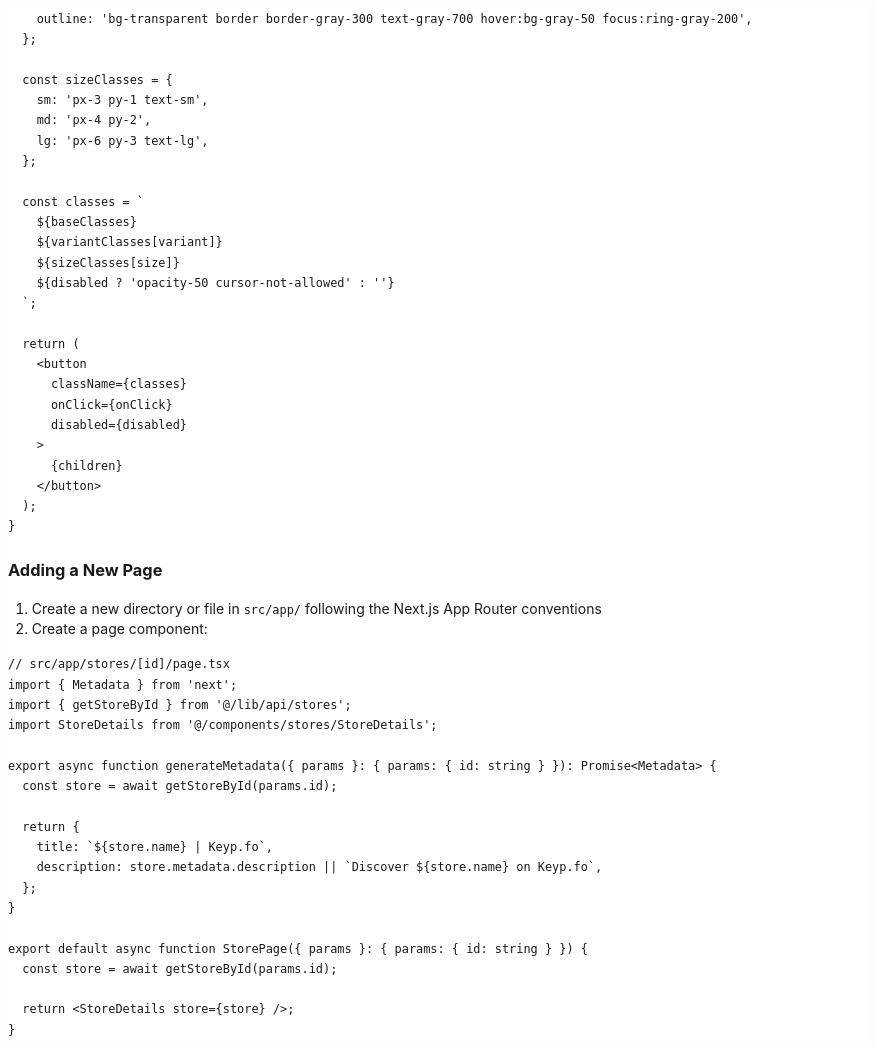 ```tsx
    outline: 'bg-transparent border border-gray-300 text-gray-700 hover:bg-gray-50 focus:ring-gray-200',
  };
  
  const sizeClasses = {
    sm: 'px-3 py-1 text-sm',
    md: 'px-4 py-2',
    lg: 'px-6 py-3 text-lg',
  };
  
  const classes = `
    ${baseClasses}
    ${variantClasses[variant]}
    ${sizeClasses[size]}
    ${disabled ? 'opacity-50 cursor-not-allowed' : ''}
  `;
  
  return (
    <button 
      className={classes} 
      onClick={onClick} 
      disabled={disabled}
    >
      {children}
    </button>
  );
}
```

### Adding a New Page

1. Create a new directory or file in `src/app/` following the Next.js App Router conventions
2. Create a page component:

```tsx
// src/app/stores/[id]/page.tsx
import { Metadata } from 'next';
import { getStoreById } from '@/lib/api/stores';
import StoreDetails from '@/components/stores/StoreDetails';

export async function generateMetadata({ params }: { params: { id: string } }): Promise<Metadata> {
  const store = await getStoreById(params.id);
  
  return {
    title: `${store.name} | Keyp.fo`,
    description: store.metadata.description || `Discover ${store.name} on Keyp.fo`,
  };
}

export default async function StorePage({ params }: { params: { id: string } }) {
  const store = await getStoreById(params.id);
  
  return <StoreDetails store={store} />;
}
```
